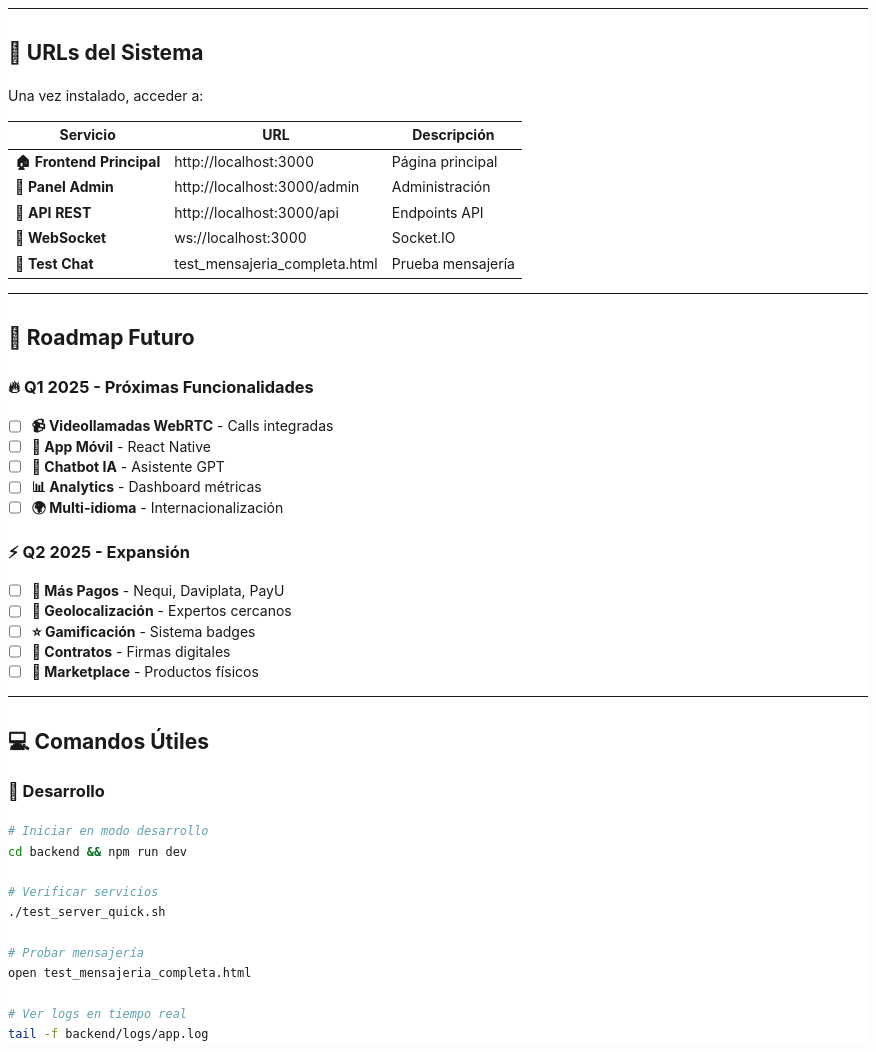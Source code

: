 ```powershell
```

---

## 🔗 URLs del Sistema

Una vez instalado, acceder a:

| Servicio | URL | Descripción |
|----------|-----|-------------|
| **🏠 Frontend Principal** | http://localhost:3000 | Página principal |
| **👑 Panel Admin** | http://localhost:3000/admin | Administración |
| **📡 API REST** | http://localhost:3000/api | Endpoints API |
| **🔌 WebSocket** | ws://localhost:3000 | Socket.IO |
| **🧪 Test Chat** | test_mensajeria_completa.html | Prueba mensajería |

---

## 🎯 Roadmap Futuro

### **🔥 Q1 2025 - Próximas Funcionalidades**
- [ ] **📹 Videollamadas WebRTC** - Calls integradas
- [ ] **📱 App Móvil** - React Native
- [ ] **🤖 Chatbot IA** - Asistente GPT
- [ ] **📊 Analytics** - Dashboard métricas
- [ ] **🌍 Multi-idioma** - Internacionalización

### **⚡ Q2 2025 - Expansión**
- [ ] **💸 Más Pagos** - Nequi, Daviplata, PayU
- [ ] **📍 Geolocalización** - Expertos cercanos
- [ ] **⭐ Gamificación** - Sistema badges
- [ ] **📝 Contratos** - Firmas digitales
- [ ] **🏪 Marketplace** - Productos físicos

---

## 💻 Comandos Útiles

### **🔧 Desarrollo**
```bash
# Iniciar en modo desarrollo
cd backend && npm run dev

# Verificar servicios
./test_server_quick.sh

# Probar mensajería
open test_mensajeria_completa.html

# Ver logs en tiempo real
tail -f backend/logs/app.log
```
